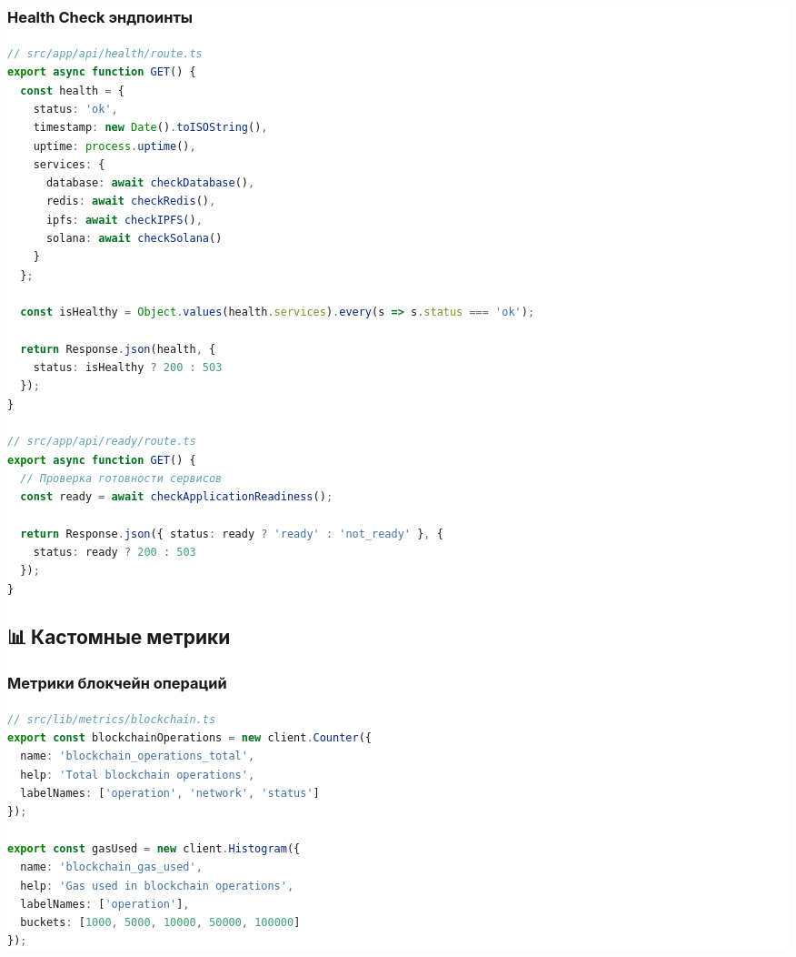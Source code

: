 ### Health Check эндпоинты

```typescript
// src/app/api/health/route.ts
export async function GET() {
  const health = {
    status: 'ok',
    timestamp: new Date().toISOString(),
    uptime: process.uptime(),
    services: {
      database: await checkDatabase(),
      redis: await checkRedis(),
      ipfs: await checkIPFS(),
      solana: await checkSolana()
    }
  };

  const isHealthy = Object.values(health.services).every(s => s.status === 'ok');

  return Response.json(health, {
    status: isHealthy ? 200 : 503
  });
}

// src/app/api/ready/route.ts
export async function GET() {
  // Проверка готовности сервисов
  const ready = await checkApplicationReadiness();

  return Response.json({ status: ready ? 'ready' : 'not_ready' }, {
    status: ready ? 200 : 503
  });
}
```

## 📊 Кастомные метрики

### Метрики блокчейн операций

```typescript
// src/lib/metrics/blockchain.ts
export const blockchainOperations = new client.Counter({
  name: 'blockchain_operations_total',
  help: 'Total blockchain operations',
  labelNames: ['operation', 'network', 'status']
});

export const gasUsed = new client.Histogram({
  name: 'blockchain_gas_used',
  help: 'Gas used in blockchain operations',
  labelNames: ['operation'],
  buckets: [1000, 5000, 10000, 50000, 100000]
});
```
